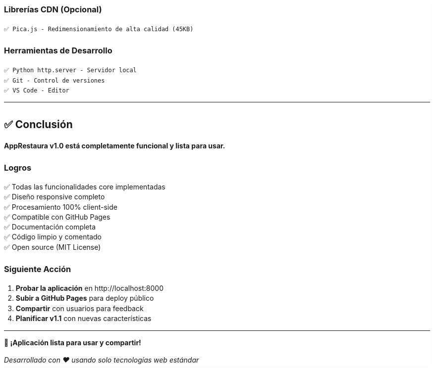 ### Librerías CDN (Opcional)
```
✅ Pica.js - Redimensionamiento de alta calidad (45KB)
```

### Herramientas de Desarrollo
```
✅ Python http.server - Servidor local
✅ Git - Control de versiones
✅ VS Code - Editor
```

---

## ✅ Conclusión

**AppRestaura v1.0 está completamente funcional y lista para usar.**

### Logros
✅ Todas las funcionalidades core implementadas  
✅ Diseño responsive completo  
✅ Procesamiento 100% client-side  
✅ Compatible con GitHub Pages  
✅ Documentación completa  
✅ Código limpio y comentado  
✅ Open source (MIT License)  

### Siguiente Acción
1. **Probar la aplicación** en http://localhost:8000
2. **Subir a GitHub Pages** para deploy público
3. **Compartir** con usuarios para feedback
4. **Planificar v1.1** con nuevas características

---

**🎉 ¡Aplicación lista para usar y compartir!**

*Desarrollado con ❤️ usando solo tecnologías web estándar*
